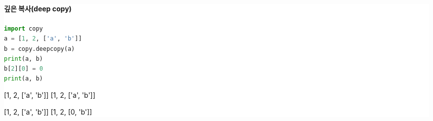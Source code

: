 

#### 깊은 복사(deep copy)

```python
import copy
a = [1, 2, ['a', 'b']]
b = copy.deepcopy(a)
print(a, b)
b[2][0] = 0
print(a, b)
```

[1, 2, ['a', 'b']] [1, 2, ['a', 'b']]

[1, 2, ['a', 'b']] [1, 2, [0, 'b']]

